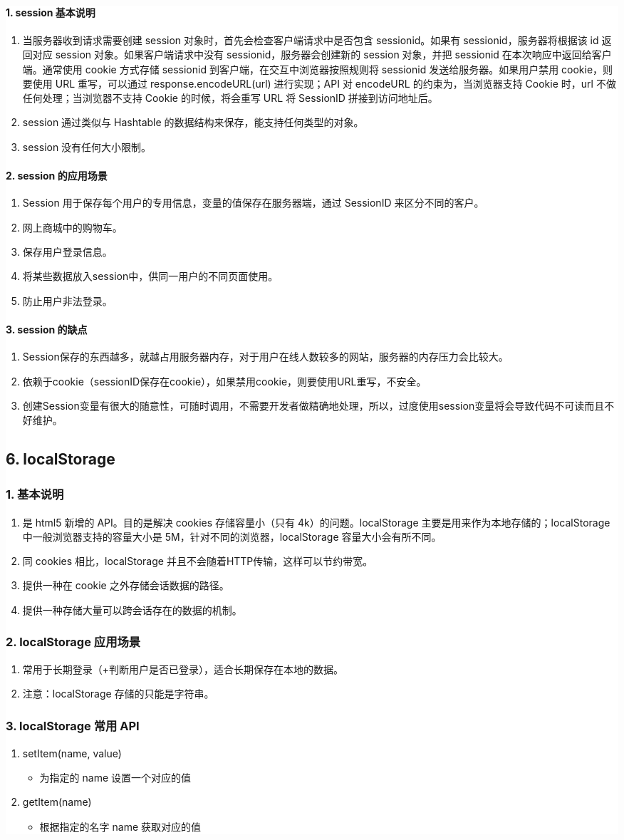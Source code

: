 #### 1. session 基本说明

1. 当服务器收到请求需要创建 session 对象时，首先会检查客户端请求中是否包含 sessionid。如果有 sessionid，服务器将根据该 id 返回对应 session 对象。如果客户端请求中没有 sessionid，服务器会创建新的 session 对象，并把 sessionid 在本次响应中返回给客户端。通常使用 cookie 方式存储 sessionid 到客户端，在交互中浏览器按照规则将 sessionid 发送给服务器。如果用户禁用 cookie，则要使用 URL 重写，可以通过 response.encodeURL(url) 进行实现；API 对 encodeURL 的约束为，当浏览器支持 Cookie 时，url 不做任何处理；当浏览器不支持 Cookie 的时候，将会重写 URL 将 SessionID 拼接到访问地址后。

2. session 通过类似与 Hashtable 的数据结构来保存，能支持任何类型的对象。

3. session 没有任何大小限制。

#### 2. session 的应用场景

1. Session 用于保存每个用户的专用信息，变量的值保存在服务器端，通过 SessionID 来区分不同的客户。

2. 网上商城中的购物车。

3. 保存用户登录信息。

4. 将某些数据放入session中，供同一用户的不同页面使用。

5. 防止用户非法登录。

#### 3. session 的缺点

1. Session保存的东西越多，就越占用服务器内存，对于用户在线人数较多的网站，服务器的内存压力会比较大。

2. 依赖于cookie（sessionID保存在cookie），如果禁用cookie，则要使用URL重写，不安全。

3. 创建Session变量有很大的随意性，可随时调用，不需要开发者做精确地处理，所以，过度使用session变量将会导致代码不可读而且不好维护。

## 6. localStorage

### 1. 基本说明

1. 是 html5 新增的 API。目的是解决 cookies 存储容量小（只有 4k）的问题。localStorage 主要是用来作为本地存储的；localStorage 中一般浏览器支持的容量大小是 5M，针对不同的浏览器，localStorage 容量大小会有所不同。  

2. 同 cookies 相比，localStorage 并且不会随着HTTP传输，这样可以节约带宽。

3. 提供一种在 cookie 之外存储会话数据的路径。

4. 提供一种存储大量可以跨会话存在的数据的机制。

### 2. localStorage 应用场景  

1. 常用于长期登录（+判断用户是否已登录），适合长期保存在本地的数据。    

2. 注意：localStorage 存储的只能是字符串。

### 3. localStorage 常用 API

1. setItem(name, value)  
   - 为指定的 name 设置一个对应的值
   
2. getItem(name)  
   - 根据指定的名字 name 获取对应的值
   